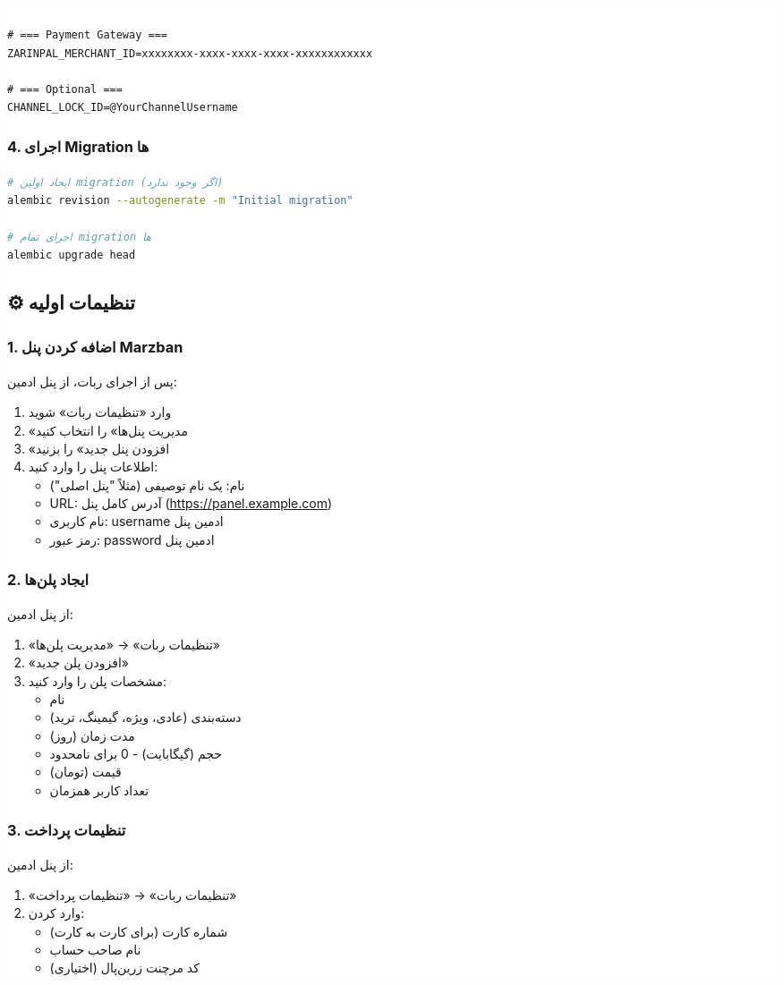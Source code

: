 ```env

# === Payment Gateway ===
ZARINPAL_MERCHANT_ID=xxxxxxxx-xxxx-xxxx-xxxx-xxxxxxxxxxxx

# === Optional ===
CHANNEL_LOCK_ID=@YourChannelUsername
```

### 4. اجرای Migration ها

```bash
# ایجاد اولین migration (اگر وجود ندارد)
alembic revision --autogenerate -m "Initial migration"

# اجرای تمام migration ها
alembic upgrade head
```

## ⚙️ تنظیمات اولیه

### 1. اضافه کردن پنل Marzban

پس از اجرای ربات، از پنل ادمین:
1. وارد «تنظیمات ربات» شوید
2. «مدیریت پنل‌ها» را انتخاب کنید
3. «افزودن پنل جدید» را بزنید
4. اطلاعات پنل را وارد کنید:
   - نام: یک نام توصیفی (مثلاً "پنل اصلی")
   - URL: آدرس کامل پنل (https://panel.example.com)
   - نام کاربری: username ادمین پنل
   - رمز عبور: password ادمین پنل

### 2. ایجاد پلن‌ها

از پنل ادمین:
1. «تنظیمات ربات» → «مدیریت پلن‌ها»
2. «افزودن پلن جدید»
3. مشخصات پلن را وارد کنید:
   - نام
   - دسته‌بندی (عادی، ویژه، گیمینگ، ترید)
   - مدت زمان (روز)
   - حجم (گیگابایت) - 0 برای نامحدود
   - قیمت (تومان)
   - تعداد کاربر همزمان

### 3. تنظیمات پرداخت

از پنل ادمین:
1. «تنظیمات ربات» → «تنظیمات پرداخت»
2. وارد کردن:
   - شماره کارت (برای کارت به کارت)
   - نام صاحب حساب
   - کد مرچنت زرین‌پال (اختیاری)

